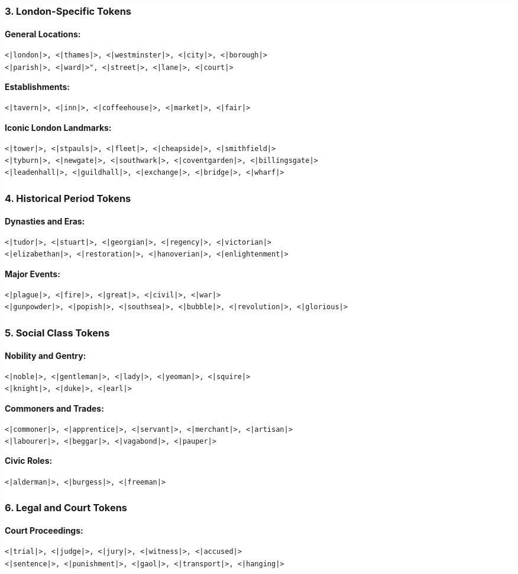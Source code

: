 ### 3. London-Specific Tokens
**General Locations:**
```
<|london|>, <|thames|>, <|westminster|>, <|city|>, <|borough|>
<|parish|>, <|ward|>", <|street|>, <|lane|>, <|court|>
```

**Establishments:**
```
<|tavern|>, <|inn|>, <|coffeehouse|>, <|market|>, <|fair|>
```

**Iconic London Landmarks:**
```
<|tower|>, <|stpauls|>, <|fleet|>, <|cheapside|>, <|smithfield|>
<|tyburn|>, <|newgate|>, <|southwark|>, <|coventgarden|>, <|billingsgate|>
<|leadenhall|>, <|guildhall|>, <|exchange|>, <|bridge|>, <|wharf|>
```

### 4. Historical Period Tokens
**Dynasties and Eras:**
```
<|tudor|>, <|stuart|>, <|georgian|>, <|regency|>, <|victorian|>
<|elizabethan|>, <|restoration|>, <|hanoverian|>, <|enlightenment|>
```

**Major Events:**
```
<|plague|>, <|fire|>, <|great|>, <|civil|>, <|war|>
<|gunpowder|>, <|popish|>, <|southsea|>, <|bubble|>, <|revolution|>, <|glorious|>
```

### 5. Social Class Tokens
**Nobility and Gentry:**
```
<|noble|>, <|gentleman|>, <|lady|>, <|yeoman|>, <|squire|>
<|knight|>, <|duke|>, <|earl|>
```

**Commoners and Trades:**
```
<|commoner|>, <|apprentice|>, <|servant|>, <|merchant|>, <|artisan|>
<|labourer|>, <|beggar|>, <|vagabond|>, <|pauper|>
```

**Civic Roles:**
```
<|alderman|>, <|burgess|>, <|freeman|>
```

### 6. Legal and Court Tokens
**Court Proceedings:**
```
<|trial|>, <|judge|>, <|jury|>, <|witness|>, <|accused|>
<|sentence|>, <|punishment|>, <|gaol|>, <|transport|>, <|hanging|>
```
